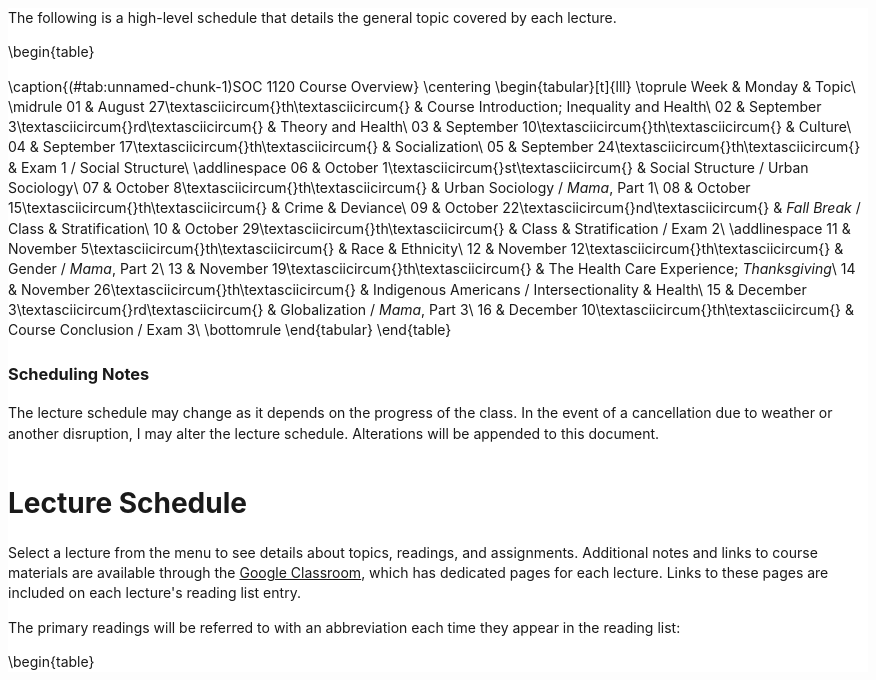 The following is a high-level schedule that details the general topic covered by each lecture.

\begin{table}

\caption{(\#tab:unnamed-chunk-1)SOC 1120 Course Overview}
\centering
\begin{tabular}[t]{lll}
\toprule
Week & Monday & Topic\\
\midrule
01 & August 27\textasciicircum{}th\textasciicircum{} & Course Introduction; Inequality and Health\\
02 & September 3\textasciicircum{}rd\textasciicircum{} & Theory and Health\\
03 & September 10\textasciicircum{}th\textasciicircum{} & Culture\\
04 & September 17\textasciicircum{}th\textasciicircum{} & Socialization\\
05 & September 24\textasciicircum{}th\textasciicircum{} & Exam 1 / Social Structure\\
\addlinespace
06 & October 1\textasciicircum{}st\textasciicircum{} & Social Structure / Urban Sociology\\
07 & October 8\textasciicircum{}th\textasciicircum{} & Urban Sociology / *Mama*, Part 1\\
08 & October 15\textasciicircum{}th\textasciicircum{} & Crime \& Deviance\\
09 & October 22\textasciicircum{}nd\textasciicircum{} & *Fall Break* / Class \& Stratification\\
10 & October 29\textasciicircum{}th\textasciicircum{} & Class \& Stratification / Exam 2\\
\addlinespace
11 & November 5\textasciicircum{}th\textasciicircum{} & Race \& Ethnicity\\
12 & November 12\textasciicircum{}th\textasciicircum{} & Gender / *Mama*, Part 2\\
13 & November 19\textasciicircum{}th\textasciicircum{} & The Health Care Experience; *Thanksgiving*\\
14 & November 26\textasciicircum{}th\textasciicircum{} & Indigenous Americans / Intersectionality \& Health\\
15 & December 3\textasciicircum{}rd\textasciicircum{} & Globalization / *Mama*, Part 3\\
16 & December 10\textasciicircum{}th\textasciicircum{} & Course Conclusion / Exam 3\\
\bottomrule
\end{tabular}
\end{table}

### Scheduling Notes

The lecture schedule may change as it depends on the progress of the class. In the event of a cancellation due to weather or another disruption, I may alter the lecture schedule. Alterations will be appended to this document.



# Lecture Schedule

Select a lecture from the menu to see details about topics, readings, and assignments. Additional notes and links to course materials are available through the [Google Classroom](https://classroom.google.com), which has dedicated pages for each lecture. Links to these pages are included on each lecture's reading list entry. 

The primary readings will be referred to with an abbreviation each time they appear in the reading list:

\begin{table}

